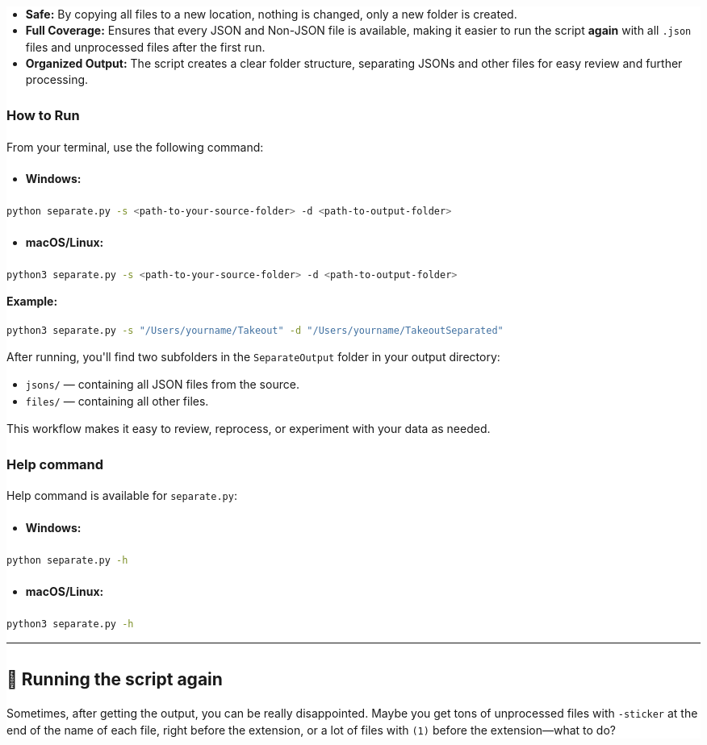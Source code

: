 - **Safe:** By copying all files to a new location, nothing is changed, only a new folder is created.
- **Full Coverage:** Ensures that every JSON and Non-JSON file is available, making it easier to run the script **again** with all `.json` files and unprocessed files after the first run.
- **Organized Output:** The script creates a clear folder structure, separating JSONs and other files for easy review and further processing.

### How to Run

From your terminal, use the following command:

- #### Windows:

```bash
python separate.py -s <path-to-your-source-folder> -d <path-to-output-folder>
```

- #### macOS/Linux:

```bash
python3 separate.py -s <path-to-your-source-folder> -d <path-to-output-folder>
```

**Example:**

```bash
python3 separate.py -s "/Users/yourname/Takeout" -d "/Users/yourname/TakeoutSeparated"
```

After running, you'll find two subfolders in the `SeparateOutput` folder in your output directory:
- `jsons/` — containing all JSON files from the source.
- `files/` — containing all other files.

This workflow makes it easy to review, reprocess, or experiment with your data as needed.

### Help command

Help command is available for `separate.py`:

- #### Windows:

```bash
python separate.py -h
```

- #### macOS/Linux:

```bash
python3 separate.py -h
```

---

## 🔁 Running the script again

Sometimes, after getting the output, you can be really disappointed. Maybe you get tons of unprocessed files with `-sticker` at the end of the name of each file, right before the extension, or a lot of files with `(1)` before the extension—what to do?
